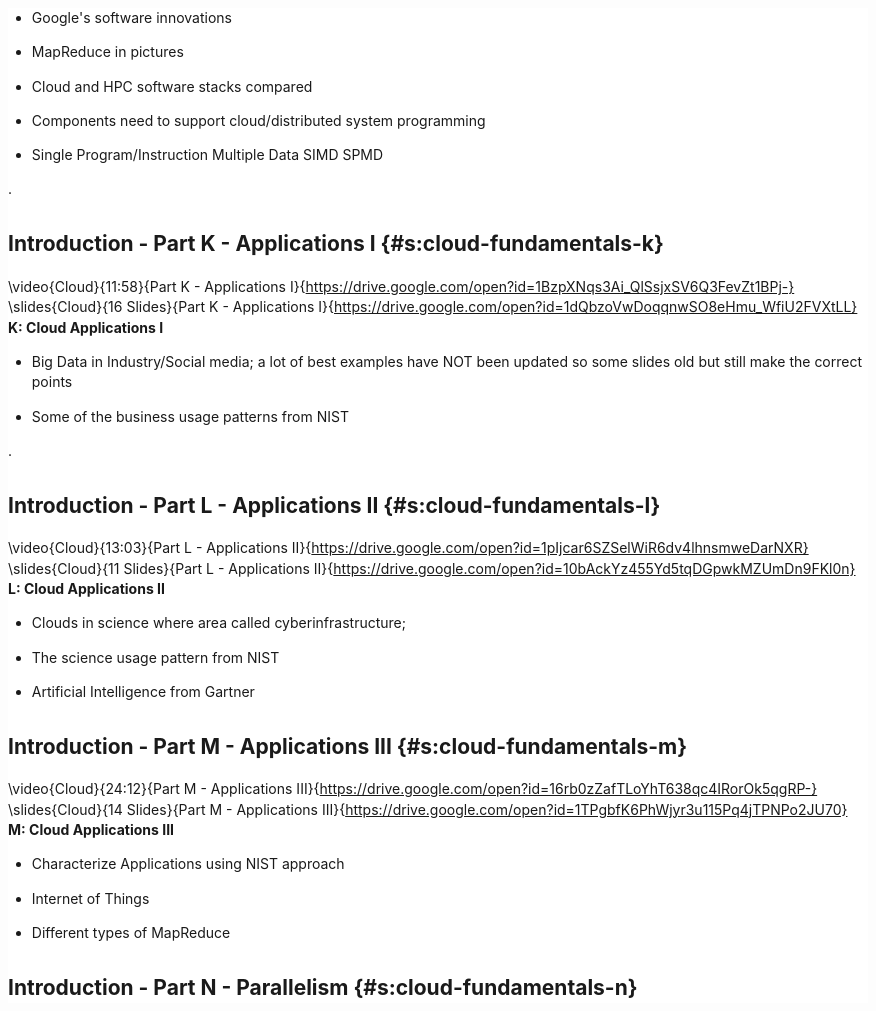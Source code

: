 -   Google's software innovations

-   MapReduce in pictures

-   Cloud and HPC software stacks compared

-   Components need to support cloud/distributed system programming

-   Single Program/Instruction Multiple Data SIMD SPMD

.

Introduction - Part K - Applications I {#s:cloud-fundamentals-k}
--------------------------------------

\video{Cloud}{11:58}{Part K - Applications I}{https://drive.google.com/open?id=1BzpXNqs3Ai_QlSsjxSV6Q3FevZt1BPj-}
\slides{Cloud}{16 Slides}{Part K - Applications I}{https://drive.google.com/open?id=1dQbzoVwDoqqnwSO8eHmu_WfiU2FVXtLL}
**K: Cloud Applications I**

-   Big Data in Industry/Social media; a lot of best examples have NOT
    been updated so some slides old but still make the correct points

-   Some of the business usage patterns from NIST

.

Introduction - Part L - Applications II {#s:cloud-fundamentals-l}
---------------------------------------

\video{Cloud}{13:03}{Part L - Applications II}{https://drive.google.com/open?id=1pIjcar6SZSelWiR6dv4lhnsmweDarNXR}
\slides{Cloud}{11 Slides}{Part L - Applications II}{https://drive.google.com/open?id=10bAckYz455Yd5tqDGpwkMZUmDn9FKl0n}
**L: Cloud Applications II**

-   Clouds in science where area called cyberinfrastructure;

-   The science usage pattern from NIST

-   Artificial Intelligence from Gartner

Introduction - Part M - Applications III {#s:cloud-fundamentals-m}
----------------------------------------

\video{Cloud}{24:12}{Part M - Applications III}{https://drive.google.com/open?id=16rb0zZafTLoYhT638qc4IRorOk5qgRP-}
\slides{Cloud}{14 Slides}{Part M - Applications III}{https://drive.google.com/open?id=1TPgbfK6PhWjyr3u115Pq4jTPNPo2JU70}
**M: Cloud Applications III**

-   Characterize Applications using NIST approach

-   Internet of Things

-   Different types of MapReduce

Introduction - Part N - Parallelism {#s:cloud-fundamentals-n}
-----------------------------------

